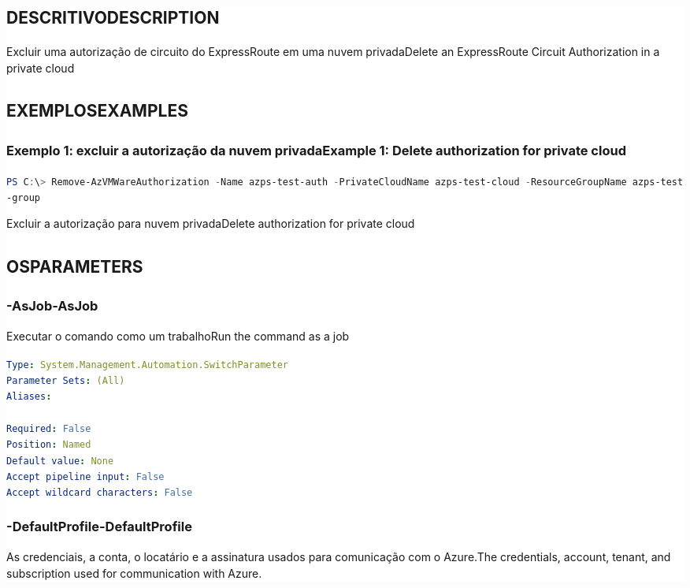 ## <span data-ttu-id="e7c67-107">DESCRITIVO</span><span class="sxs-lookup"><span data-stu-id="e7c67-107">DESCRIPTION</span></span>
<span data-ttu-id="e7c67-108">Excluir uma autorização de circuito do ExpressRoute em uma nuvem privada</span><span class="sxs-lookup"><span data-stu-id="e7c67-108">Delete an ExpressRoute Circuit Authorization in a private cloud</span></span>

## <span data-ttu-id="e7c67-109">EXEMPLOS</span><span class="sxs-lookup"><span data-stu-id="e7c67-109">EXAMPLES</span></span>

### <span data-ttu-id="e7c67-110">Exemplo 1: excluir a autorização da nuvem privada</span><span class="sxs-lookup"><span data-stu-id="e7c67-110">Example 1: Delete authorization for private cloud</span></span>
```powershell
PS C:\> Remove-AzVMWareAuthorization -Name azps-test-auth -PrivateCloudName azps-test-cloud -ResourceGroupName azps-test-group

```

<span data-ttu-id="e7c67-111">Excluir a autorização para nuvem privada</span><span class="sxs-lookup"><span data-stu-id="e7c67-111">Delete authorization for private cloud</span></span>

## <span data-ttu-id="e7c67-112">OS</span><span class="sxs-lookup"><span data-stu-id="e7c67-112">PARAMETERS</span></span>

### <span data-ttu-id="e7c67-113">-AsJob</span><span class="sxs-lookup"><span data-stu-id="e7c67-113">-AsJob</span></span>
<span data-ttu-id="e7c67-114">Executar o comando como um trabalho</span><span class="sxs-lookup"><span data-stu-id="e7c67-114">Run the command as a job</span></span>

```yaml
Type: System.Management.Automation.SwitchParameter
Parameter Sets: (All)
Aliases:

Required: False
Position: Named
Default value: None
Accept pipeline input: False
Accept wildcard characters: False
```

### <span data-ttu-id="e7c67-115">-DefaultProfile</span><span class="sxs-lookup"><span data-stu-id="e7c67-115">-DefaultProfile</span></span>
<span data-ttu-id="e7c67-116">As credenciais, a conta, o locatário e a assinatura usados para comunicação com o Azure.</span><span class="sxs-lookup"><span data-stu-id="e7c67-116">The credentials, account, tenant, and subscription used for communication with Azure.</span></span>
